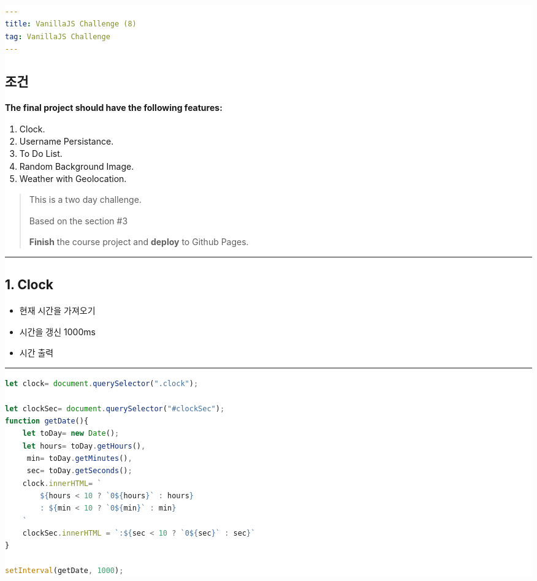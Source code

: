```yaml
---
title: VanillaJS Challenge (8)
tag: VanillaJS Challenge
---
```




## 조건

**The final project should have the following features:**

1. Clock.
2. Username Persistance.
3. To Do List.
4. Random Background Image.
5. Weather with Geolocation.

> This is a two day challenge.
>
> Based on the section #3
>
> **Finish** the course project and **deploy** to Github Pages.



---

## 1. Clock

+ 현재 시간을 가져오기

+ 시간을 갱신 1000ms

+ 시간 출력

---

```js
let clock= document.querySelector(".clock");

let clockSec= document.querySelector("#clockSec");
function getDate(){
    let toDay= new Date();
    let hours= toDay.getHours(),
     min= toDay.getMinutes(),
     sec= toDay.getSeconds();
    clock.innerHTML= `
        ${hours < 10 ? `0${hours}` : hours}
        : ${min < 10 ? `0${min}` : min}
    `
    clockSec.innerHTML = `:${sec < 10 ? `0${sec}` : sec}`
}

setInterval(getDate, 1000);
```
